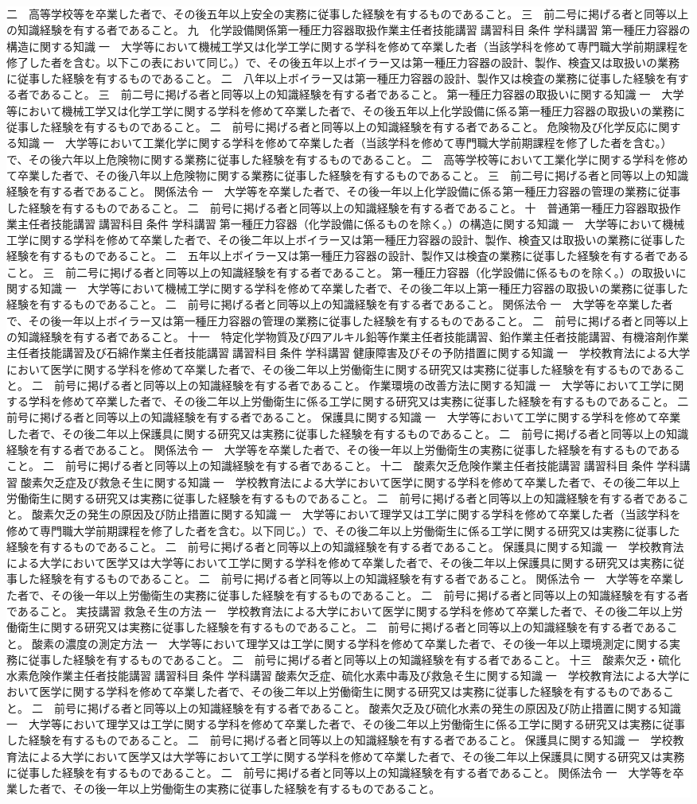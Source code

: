 二　高等学校等を卒業した者で、その後五年以上安全の実務に従事した経験を有するものであること。
三　前二号に掲げる者と同等以上の知識経験を有する者であること。
九　化学設備関係第一種圧力容器取扱作業主任者技能講習
講習科目	条件
学科講習	第一種圧力容器の構造に関する知識	一　大学等において機械工学又は化学工学に関する学科を修めて卒業した者（当該学科を修めて専門職大学前期課程を修了した者を含む。以下この表において同じ。）で、その後五年以上ボイラー又は第一種圧力容器の設計、製作、検査又は取扱いの業務に従事した経験を有するものであること。
二　八年以上ボイラー又は第一種圧力容器の設計、製作又は検査の業務に従事した経験を有する者であること。
三　前二号に掲げる者と同等以上の知識経験を有する者であること。
	第一種圧力容器の取扱いに関する知識	一　大学等において機械工学又は化学工学に関する学科を修めて卒業した者で、その後五年以上化学設備に係る第一種圧力容器の取扱いの業務に従事した経験を有するものであること。
二　前号に掲げる者と同等以上の知識経験を有する者であること。
	危険物及び化学反応に関する知識	一　大学等において工業化学に関する学科を修めて卒業した者（当該学科を修めて専門職大学前期課程を修了した者を含む。）で、その後六年以上危険物に関する業務に従事した経験を有するものであること。
二　高等学校等において工業化学に関する学科を修めて卒業した者で、その後八年以上危険物に関する業務に従事した経験を有するものであること。
三　前二号に掲げる者と同等以上の知識経験を有する者であること。
	関係法令	一　大学等を卒業した者で、その後一年以上化学設備に係る第一種圧力容器の管理の業務に従事した経験を有するものであること。
二　前号に掲げる者と同等以上の知識経験を有する者であること。
十　普通第一種圧力容器取扱作業主任者技能講習
講習科目	条件
学科講習	第一種圧力容器（化学設備に係るものを除く。）の構造に関する知識	一　大学等において機械工学に関する学科を修めて卒業した者で、その後二年以上ボイラー又は第一種圧力容器の設計、製作、検査又は取扱いの業務に従事した経験を有するものであること。
二　五年以上ボイラー又は第一種圧力容器の設計、製作又は検査の業務に従事した経験を有する者であること。
三　前二号に掲げる者と同等以上の知識経験を有する者であること。
	第一種圧力容器（化学設備に係るものを除く。）の取扱いに関する知識	一　大学等において機械工学に関する学科を修めて卒業した者で、その後二年以上第一種圧力容器の取扱いの業務に従事した経験を有するものであること。
二　前号に掲げる者と同等以上の知識経験を有する者であること。
	関係法令	一　大学等を卒業した者で、その後一年以上ボイラー又は第一種圧力容器の管理の業務に従事した経験を有するものであること。
二　前号に掲げる者と同等以上の知識経験を有する者であること。
十一　特定化学物質及び四アルキル鉛等作業主任者技能講習、鉛作業主任者技能講習、有機溶剤作業主任者技能講習及び石綿作業主任者技能講習
講習科目	条件
学科講習	健康障害及びその予防措置に関する知識	一　学校教育法による大学において医学に関する学科を修めて卒業した者で、その後二年以上労働衛生に関する研究又は実務に従事した経験を有するものであること。
二　前号に掲げる者と同等以上の知識経験を有する者であること。
	作業環境の改善方法に関する知識	一　大学等において工学に関する学科を修めて卒業した者で、その後二年以上労働衛生に係る工学に関する研究又は実務に従事した経験を有するものであること。
二　前号に掲げる者と同等以上の知識経験を有する者であること。
	保護具に関する知識	一　大学等において工学に関する学科を修めて卒業した者で、その後二年以上保護具に関する研究又は実務に従事した経験を有するものであること。
二　前号に掲げる者と同等以上の知識経験を有する者であること。
	関係法令	一　大学等を卒業した者で、その後一年以上労働衛生の実務に従事した経験を有するものであること。
二　前号に掲げる者と同等以上の知識経験を有する者であること。
十二　酸素欠乏危険作業主任者技能講習
講習科目	条件
学科講習	酸素欠乏症及び救急そ生に関する知識	一　学校教育法による大学において医学に関する学科を修めて卒業した者で、その後二年以上労働衛生に関する研究又は実務に従事した経験を有するものであること。
二　前号に掲げる者と同等以上の知識経験を有する者であること。
	酸素欠乏の発生の原因及び防止措置に関する知識	一　大学等において理学又は工学に関する学科を修めて卒業した者（当該学科を修めて専門職大学前期課程を修了した者を含む。以下同じ。）で、その後二年以上労働衛生に係る工学に関する研究又は実務に従事した経験を有するものであること。
二　前号に掲げる者と同等以上の知識経験を有する者であること。
	保護具に関する知識	一　学校教育法による大学において医学又は大学等において工学に関する学科を修めて卒業した者で、その後二年以上保護具に関する研究又は実務に従事した経験を有するものであること。
二　前号に掲げる者と同等以上の知識経験を有する者であること。
	関係法令	一　大学等を卒業した者で、その後一年以上労働衛生の実務に従事した経験を有するものであること。
二　前号に掲げる者と同等以上の知識経験を有する者であること。
実技講習	救急そ生の方法	一　学校教育法による大学において医学に関する学科を修めて卒業した者で、その後二年以上労働衛生に関する研究又は実務に従事した経験を有するものであること。
二　前号に掲げる者と同等以上の知識経験を有する者であること。
	酸素の濃度の測定方法	一　大学等において理学又は工学に関する学科を修めて卒業した者で、その後一年以上環境測定に関する実務に従事した経験を有するものであること。
二　前号に掲げる者と同等以上の知識経験を有する者であること。
十三　酸素欠乏・硫化水素危険作業主任者技能講習
講習科目	条件
学科講習	酸素欠乏症、硫化水素中毒及び救急そ生に関する知識	一　学校教育法による大学において医学に関する学科を修めて卒業した者で、その後二年以上労働衛生に関する研究又は実務に従事した経験を有するものであること。
二　前号に掲げる者と同等以上の知識経験を有する者であること。
	酸素欠乏及び硫化水素の発生の原因及び防止措置に関する知識	一　大学等において理学又は工学に関する学科を修めて卒業した者で、その後二年以上労働衛生に係る工学に関する研究又は実務に従事した経験を有するものであること。
二　前号に掲げる者と同等以上の知識経験を有する者であること。
	保護具に関する知識	一　学校教育法による大学において医学又は大学等において工学に関する学科を修めて卒業した者で、その後二年以上保護具に関する研究又は実務に従事した経験を有するものであること。
二　前号に掲げる者と同等以上の知識経験を有する者であること。
	関係法令	一　大学等を卒業した者で、その後一年以上労働衛生の実務に従事した経験を有するものであること。